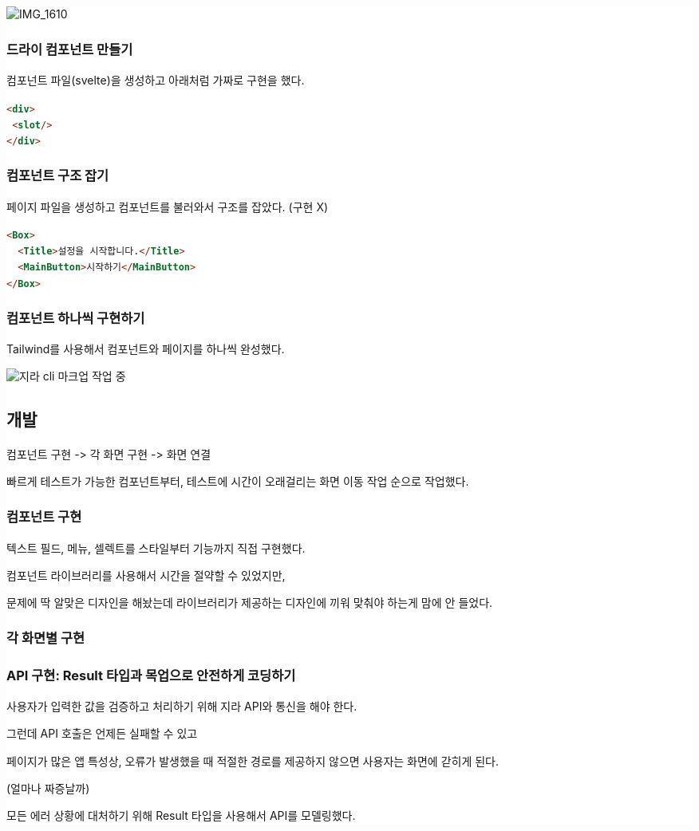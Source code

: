 ![IMG_1610](https://user-images.githubusercontent.com/22253556/219937372-ff716f20-a2c4-497c-937b-3187708c6536.JPG)

### 드라이 컴포넌트 만들기

컴포넌트 파일(svelte)을 생성하고 아래처럼 가짜로 구현을 했다.

```html
<div>
 <slot/>
</div>
```

### 컴포넌트 구조 잡기

페이지 파일을 생성하고 컴포넌트를 불러와서 구조를 잡았다. (구현 X)

```html
<Box>
  <Title>설정을 시작합니다.</Title>
  <MainButton>시작하기</MainButton>
</Box>
```

### 컴포넌트 하나씩 구현하기

Tailwind를 사용해서 컴포넌트와 페이지를 하나씩 완성했다.

![지라 cli 마크업 작업 중](https://user-images.githubusercontent.com/22253556/219939003-ac90edf3-03c7-49d5-a7dc-3b2a7b4f8ecf.png)
  
## 개발

컴포넌트 구현 -> 각 화면 구현 -> 화면 연결

빠르게 테스트가 가능한 컴포넌트부터, 테스트에 시간이 오래걸리는 화면 이동 작업 순으로 작업했다.

### 컴포넌트 구현

텍스트 필드, 메뉴, 셀렉트를 스타일부터 기능까지 직접 구현했다.

컴포넌트 라이브러리를 사용해서 시간을 절약할 수 있었지만,

문제에 딱 알맞은 디자인을 해놨는데 라이브러리가 제공하는 디자인에 끼워 맞춰야 하는게 맘에 안 들었다.

### 각 화면별 구현

### API 구현: Result 타입과 목업으로 안전하게 코딩하기

사용자가 입력한 값을 검증하고 처리하기 위해 지라 API와 통신을 해야 한다.

그런데 API 호출은 언제든 실패할 수 있고

페이지가 많은 앱 특성상, 오류가 발생했을 때 적절한 경로를 제공하지 않으면 사용자는 화면에 갇히게 된다.

(얼마나 짜증날까)

모든 에러 상황에 대처하기 위해 Result 타입을 사용해서 API를 모델링했다.

